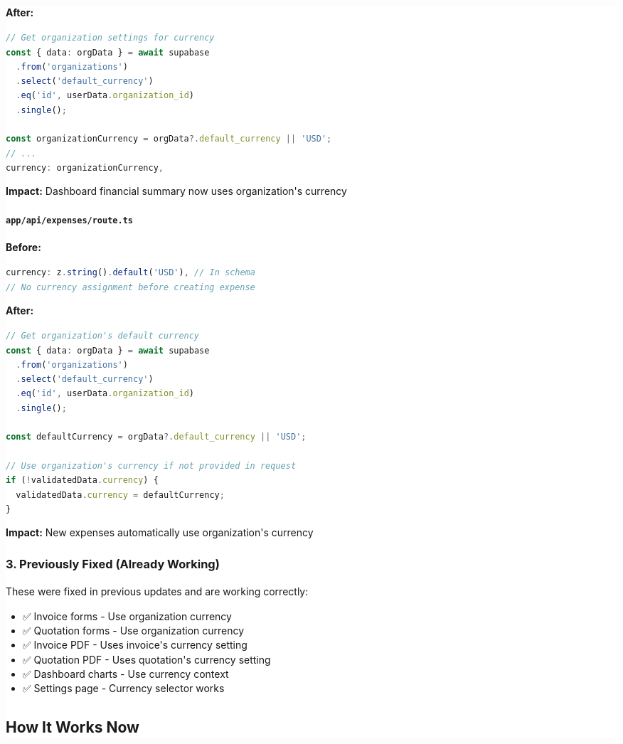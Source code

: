 **After:**
```typescript
// Get organization settings for currency
const { data: orgData } = await supabase
  .from('organizations')
  .select('default_currency')
  .eq('id', userData.organization_id)
  .single();

const organizationCurrency = orgData?.default_currency || 'USD';
// ...
currency: organizationCurrency,
```

**Impact:** Dashboard financial summary now uses organization's currency

#### `app/api/expenses/route.ts`
**Before:**
```typescript
currency: z.string().default('USD'), // In schema
// No currency assignment before creating expense
```

**After:**
```typescript
// Get organization's default currency
const { data: orgData } = await supabase
  .from('organizations')
  .select('default_currency')
  .eq('id', userData.organization_id)
  .single();

const defaultCurrency = orgData?.default_currency || 'USD';

// Use organization's currency if not provided in request
if (!validatedData.currency) {
  validatedData.currency = defaultCurrency;
}
```

**Impact:** New expenses automatically use organization's currency

### 3. Previously Fixed (Already Working)

These were fixed in previous updates and are working correctly:

- ✅ Invoice forms - Use organization currency
- ✅ Quotation forms - Use organization currency  
- ✅ Invoice PDF - Uses invoice's currency setting
- ✅ Quotation PDF - Uses quotation's currency setting
- ✅ Dashboard charts - Use currency context
- ✅ Settings page - Currency selector works

## How It Works Now
